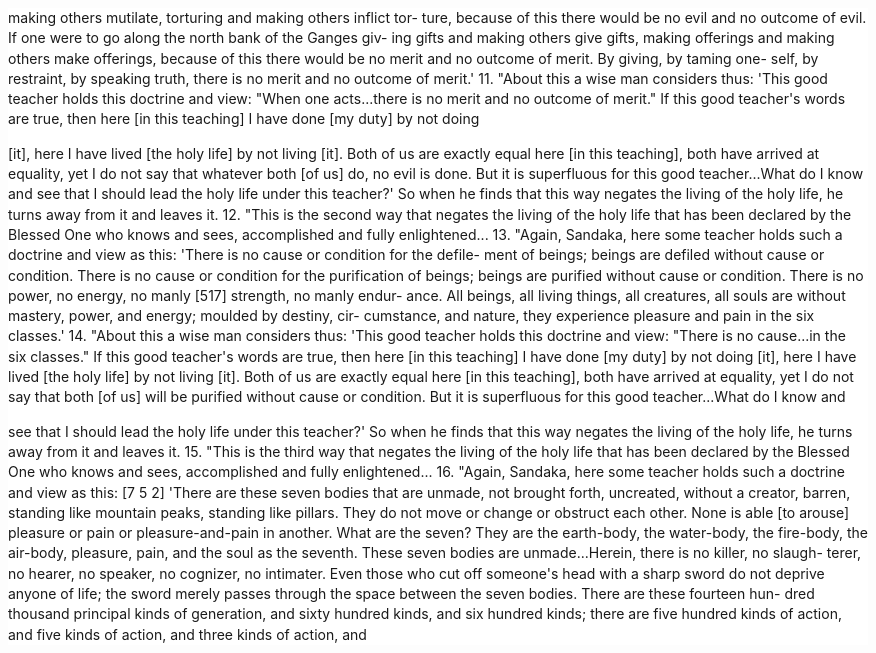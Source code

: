 making others mutilate, torturing and making others inflict tor-
ture, because of this there would be no evil and no outcome of
evil. If one were to go along the north bank of the Ganges giv-
ing gifts and making others give gifts, making offerings and
making others make offerings, because of this there would be
no merit and no outcome of merit. By giving, by taming one-
self, by restraint, by speaking truth, there is no merit and no
outcome of merit.'
11. "About this a wise man considers thus: 'This good teacher
holds this doctrine and view: "When one acts...there is no merit
and no outcome of merit." If this good teacher's words are true,
then here [in this teaching] I have done [my duty] by not doing

[it], here I have lived [the holy life] by not living [it]. Both of us
are exactly equal here [in this teaching], both have arrived at
equality, yet I do not say that whatever both [of us] do, no evil is
done. But it is superfluous for this good teacher...What do I
know and see that I should lead the holy life under this teacher?'
So when he finds that this way negates the living of the holy life,
he turns away from it and leaves it.
12. "This is the second way that negates the living of the holy
life that has been declared by the Blessed One who knows and
sees, accomplished and fully enlightened...
13. "Again, Sandaka, here some teacher holds such a doctrine
and view as this: 'There is no cause or condition for the defile-
ment of beings; beings are defiled without cause or condition.
There is no cause or condition for the purification of beings;
beings are purified without cause or condition. There is no
power, no energy, no manly [517] strength, no manly endur-
ance. All beings, all living things, all creatures, all souls are
without mastery, power, and energy; moulded by destiny, cir-
cumstance, and nature, they experience pleasure and pain in the
six classes.'
14. "About this a wise man considers thus: 'This good teacher
holds this doctrine and view: "There is no cause...in the six
classes." If this good teacher's words are true, then here [in this
teaching] I have done [my duty] by not doing [it], here I have
lived [the holy life] by not living [it]. Both of us are exactly equal
here [in this teaching], both have arrived at equality, yet I do not
say that both [of us] will be purified without cause or condition.
But it is superfluous for this good teacher...What do I know and

see that I should lead the holy life under this teacher?' So when
he finds that this way negates the living of the holy life, he turns
away from it and leaves it.
15. "This is the third way that negates the living of the holy
life that has been declared by the Blessed One who knows and
sees, accomplished and fully enlightened...
16. "Again, Sandaka, here some teacher holds such a doctrine
and view as this: [7 5 2] 'There are these seven bodies that are
unmade, not brought forth, uncreated, without a creator, barren,
standing like mountain peaks, standing like pillars. They do not
move or change or obstruct each other. None is able [to arouse]
pleasure or pain or pleasure-and-pain in another. What are the
seven? They are the earth-body, the water-body, the fire-body,
the air-body, pleasure, pain, and the soul as the seventh. These
seven bodies are unmade...Herein, there is no killer, no slaugh-
terer, no hearer, no speaker, no cognizer, no intimater. Even
those who cut off someone's head with a sharp sword do not
deprive anyone of life; the sword merely passes through the
space between the seven bodies. There are these fourteen hun-
dred thousand principal kinds of generation, and sixty hundred
kinds, and six hundred kinds; there are five hundred kinds of
action, and five kinds of action, and three kinds of action, and
